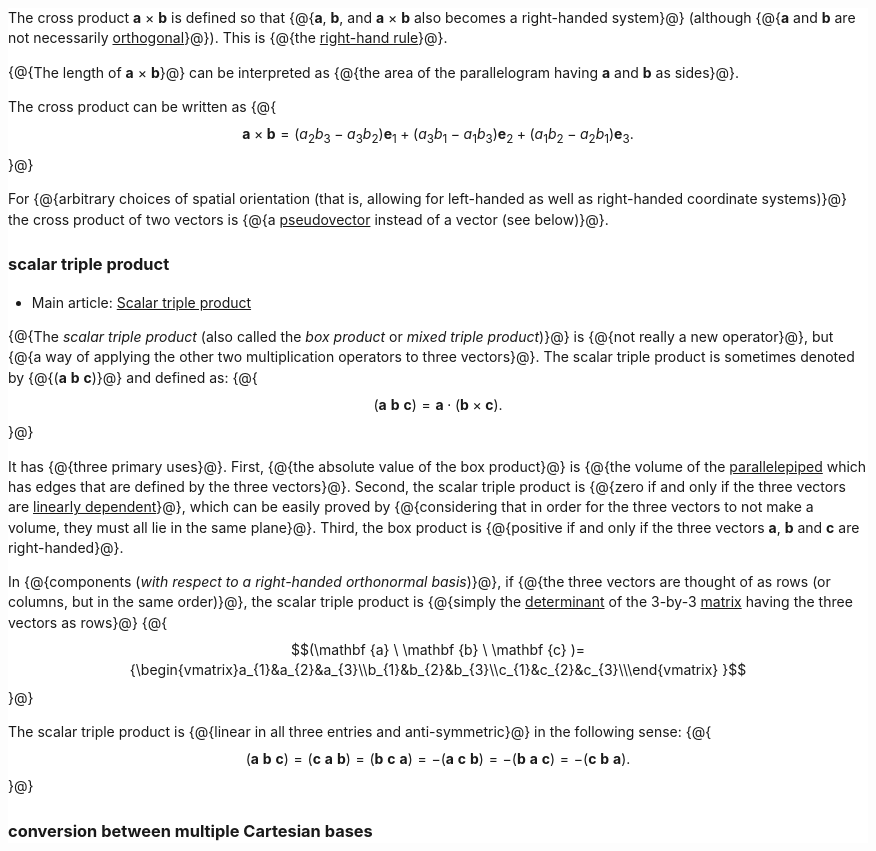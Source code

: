 The cross product __a__ × __b__ is defined so that {@{__a__, __b__, and __a__ × __b__ also becomes a right-handed system}@} \(although {@{__a__ and __b__ are not necessarily [orthogonal](orthogonal.md)}@}\). This is {@{the [right-hand rule](right-hand%20rule.md)}@}. 

{@{The length of __a__ × __b__}@} can be interpreted as {@{the area of the parallelogram having __a__ and __b__ as sides}@}. 

The cross product can be written as {@{$${\mathbf {a} }\times {\mathbf {b} }=(a_{2}b_{3}-a_{3}b_{2}){\mathbf {e} }_{1}+(a_{3}b_{1}-a_{1}b_{3}){\mathbf {e} }_{2}+(a_{1}b_{2}-a_{2}b_{1}){\mathbf {e} }_{3}.$$}@} 

For {@{arbitrary choices of spatial orientation \(that is, allowing for left-handed as well as right-handed coordinate systems\)}@} the cross product of two vectors is {@{a [pseudovector](pseudovector.md) instead of a vector \(see below\)}@}. 

### scalar triple product

- Main article: [Scalar triple product](triple%20product.md#scalar%20triple%20product)

{@{The _scalar triple product_ \(also called the _box product_ or _mixed triple product_\)}@} is {@{not really a new operator}@}, but {@{a way of applying the other two multiplication operators to three vectors}@}. The scalar triple product is sometimes denoted by {@{\(__a__ __b__ __c__\)}@} and defined as: {@{$$(\mathbf {a} \ \mathbf {b} \ \mathbf {c} )=\mathbf {a} \cdot (\mathbf {b} \times \mathbf {c} ).$$}@} 

It has {@{three primary uses}@}. First, {@{the absolute value of the box product}@} is {@{the volume of the [parallelepiped](parallelepiped.md) which has edges that are defined by the three vectors}@}. Second, the scalar triple product is {@{zero if and only if the three vectors are [linearly dependent](linear%20independence.md)}@}, which can be easily proved by {@{considering that in order for the three vectors to not make a volume, they must all lie in the same plane}@}. Third, the box product is {@{positive if and only if the three vectors __a__, __b__ and __c__ are right-handed}@}. 

In {@{components \(_with respect to a right-handed orthonormal basis_\)}@}, if {@{the three vectors are thought of as rows \(or columns, but in the same order\)}@}, the scalar triple product is {@{simply the [determinant](determinant.md) of the 3-by-3 [matrix](matrix%20(mathematics).md) having the three vectors as rows}@} {@{$$(\mathbf {a} \ \mathbf {b} \ \mathbf {c} )={\begin{vmatrix}a_{1}&a_{2}&a_{3}\\b_{1}&b_{2}&b_{3}\\c_{1}&c_{2}&c_{3}\\\end{vmatrix} }$$}@} 

The scalar triple product is {@{linear in all three entries and anti-symmetric}@} in the following sense: {@{$$(\mathbf {a} \ \mathbf {b} \ \mathbf {c} )=(\mathbf {c} \ \mathbf {a} \ \mathbf {b} )=(\mathbf {b} \ \mathbf {c} \ \mathbf {a} )=-(\mathbf {a} \ \mathbf {c} \ \mathbf {b} )=-(\mathbf {b} \ \mathbf {a} \ \mathbf {c} )=-(\mathbf {c} \ \mathbf {b} \ \mathbf {a} ).$$}@} 

### conversion between multiple Cartesian bases
